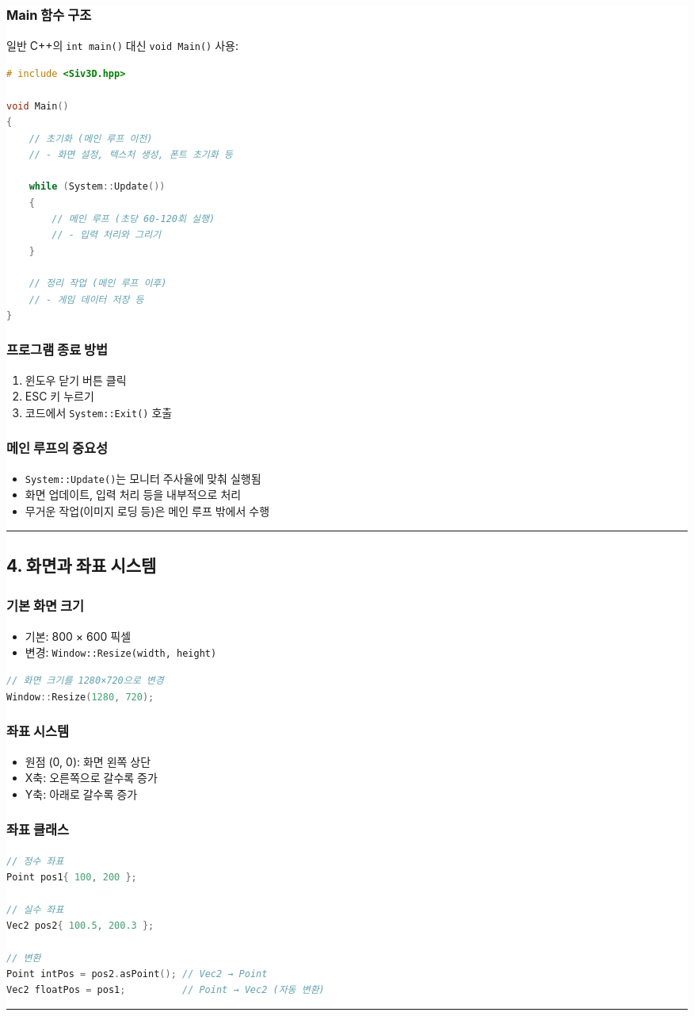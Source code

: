 ### Main 함수 구조
일반 C++의 `int main()` 대신 `void Main()` 사용:

```cpp
# include <Siv3D.hpp>

void Main()
{
    // 초기화 (메인 루프 이전)
    // - 화면 설정, 텍스처 생성, 폰트 초기화 등
    
    while (System::Update())
    {
        // 메인 루프 (초당 60-120회 실행)
        // - 입력 처리와 그리기
    }
    
    // 정리 작업 (메인 루프 이후)
    // - 게임 데이터 저장 등
}
```

### 프로그램 종료 방법
1. 윈도우 닫기 버튼 클릭
2. ESC 키 누르기
3. 코드에서 `System::Exit()` 호출

### 메인 루프의 중요성
- `System::Update()`는 모니터 주사율에 맞춰 실행됨
- 화면 업데이트, 입력 처리 등을 내부적으로 처리
- 무거운 작업(이미지 로딩 등)은 메인 루프 밖에서 수행

---

## 4. 화면과 좌표 시스템

### 기본 화면 크기
- 기본: 800 × 600 픽셀
- 변경: `Window::Resize(width, height)`

```cpp
// 화면 크기를 1280×720으로 변경
Window::Resize(1280, 720);
```

### 좌표 시스템
- 원점 (0, 0): 화면 왼쪽 상단
- X축: 오른쪽으로 갈수록 증가
- Y축: 아래로 갈수록 증가

### 좌표 클래스
```cpp
// 정수 좌표
Point pos1{ 100, 200 };

// 실수 좌표  
Vec2 pos2{ 100.5, 200.3 };

// 변환
Point intPos = pos2.asPoint(); // Vec2 → Point
Vec2 floatPos = pos1;          // Point → Vec2 (자동 변환)
```

---